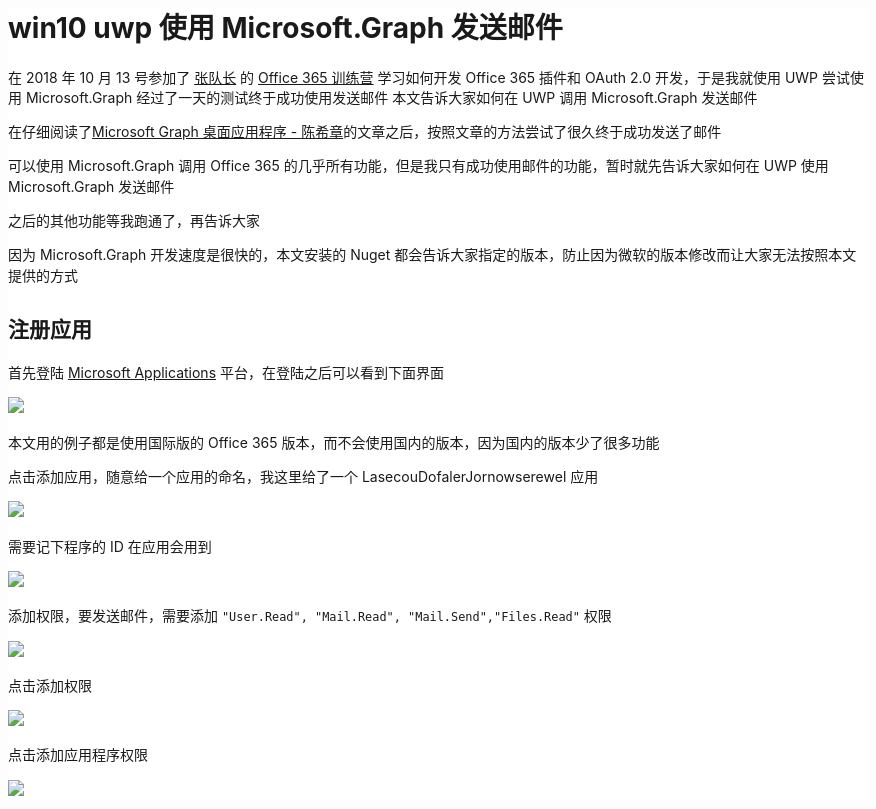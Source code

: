
# win10 uwp 使用 Microsoft.Graph 发送邮件

在 2018 年 10 月 13 号参加了 [张队长](http://www.csharpkit.com/ ) 的 [Office 365 训练营](https://www.cnblogs.com/adalovelacer/archive/2018/09/16/9657143.html ) 学习如何开发 Office 365 插件和 OAuth 2.0 开发，于是我就使用 UWP 尝试使用 Microsoft.Graph 经过了一天的测试终于成功使用发送邮件
本文告诉大家如何在 UWP 调用 Microsoft.Graph 发送邮件







在仔细阅读了[Microsoft Graph 桌面应用程序 - 陈希章](https://www.cnblogs.com/chenxizhang/p/7904255.html )的文章之后，按照文章的方法尝试了很久终于成功发送了邮件

可以使用 Microsoft.Graph 调用 Office 365 的几乎所有功能，但是我只有成功使用邮件的功能，暂时就先告诉大家如何在 UWP 使用 Microsoft.Graph 发送邮件

之后的其他功能等我跑通了，再告诉大家

因为 Microsoft.Graph 开发速度是很快的，本文安装的 Nuget 都会告诉大家指定的版本，防止因为微软的版本修改而让大家无法按照本文提供的方式

## 注册应用

首先登陆 [Microsoft Applications](https://apps.dev.microsoft.com/ ) 平台，在登陆之后可以看到下面界面



![](http://cdn.lindexi.site/lindexi%2F20181015121212521)

本文用的例子都是使用国际版的 Office 365 版本，而不会使用国内的版本，因为国内的版本少了很多功能


点击添加应用，随意给一个应用的命名，我这里给了一个 LasecouDofalerJornowserewel 应用



![](http://cdn.lindexi.site/lindexi%2F20181015121656595)

需要记下程序的 ID 在应用会用到



![](http://cdn.lindexi.site/lindexi%2F20181015121755354)

添加权限，要发送邮件，需要添加 `"User.Read", "Mail.Read", "Mail.Send","Files.Read"` 权限



![](http://cdn.lindexi.site/lindexi%2F2018101514950830)

点击添加权限



![](http://cdn.lindexi.site/lindexi%2F2018101514114175)

点击添加应用程序权限



![](http://cdn.lindexi.site/lindexi%2F20181015141238603)
